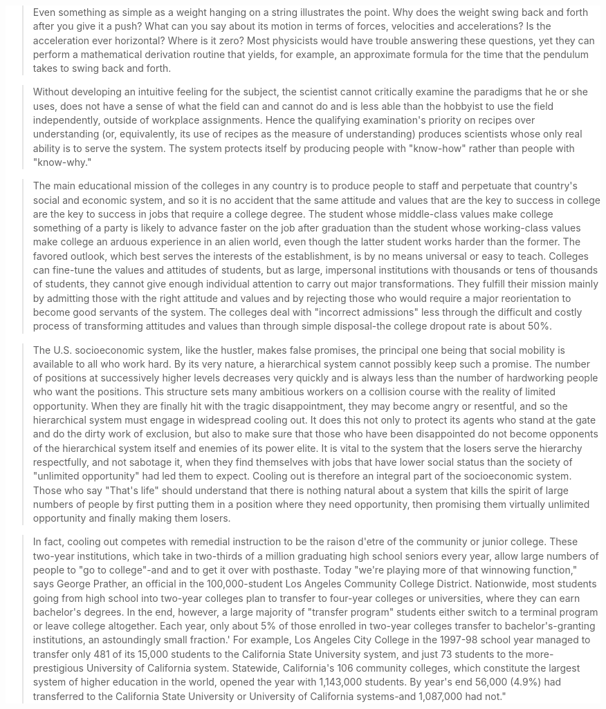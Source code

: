 > Even something as simple as a weight hanging on a string illustrates the point. Why does the weight swing back and forth after you give it a push? What can you say about its motion in terms of forces, velocities and accelerations? Is the acceleration ever horizontal? Where is it zero? Most physicists would have trouble answering these questions, yet they can perform a mathematical derivation routine that yields, for example, an approximate formula for the time that the pendulum takes to swing back and forth.

> Without developing an intuitive feeling for the subject, the scientist cannot critically examine the paradigms that he or she uses, does not have a sense of what the field can and cannot do and is less able than the hobbyist to use the field independently, outside of workplace assignments. Hence the qualifying examination's priority on recipes over understanding (or, equivalently, its use of recipes as the measure of understanding) produces scientists whose only real ability is to serve the system. The system protects itself by producing people with "know-how" rather than people with "know-why."

> The main educational mission of the colleges in any country is to produce people to staff and perpetuate that country's social and economic system, and so it is no accident that the same attitude and values that are the key to success in college are the key to success in jobs that require a college degree. The student whose middle-class values make college something of a party is likely to advance faster on the job after graduation than the student whose working-class values make college an arduous experience in an alien world, even though the latter student works harder than the former. The favored outlook, which best serves the interests of the establishment, is by no means universal or easy to teach. Colleges can fine-tune the values and attitudes of students, but as large, impersonal institutions with thousands or tens of thousands of students, they cannot give enough individual attention to carry out major transformations. They fulfill their mission mainly by admitting those with the right attitude and values and by rejecting those who would require a major reorientation to become good servants of the system. The colleges deal with "incorrect admissions" less through the difficult and costly process of transforming attitudes and values than through simple disposal-the college dropout rate is about 50%.

> The U.S. socioeconomic system, like the hustler, makes false promises, the principal one being that social mobility is available to all who work hard. By its very nature, a hierarchical system cannot possibly keep such a promise. The number of positions at successively higher levels decreases very quickly and is always less than the number of hardworking people who want the positions. This structure sets many ambitious workers on a collision course with the reality of limited opportunity. When they are finally hit with the tragic disappointment, they may become angry or resentful, and so the hierarchical system must engage in widespread cooling out. It does this not only to protect its agents who stand at the gate and do the dirty work of exclusion, but also to make sure that those who have been disappointed do not become opponents of the hierarchical system itself and enemies of its power elite. It is vital to the system that the losers serve the hierarchy respectfully, and not sabotage it, when they find themselves with jobs that have lower social status than the society of "unlimited opportunity" had led them to expect. Cooling out is therefore an integral part of the socioeconomic system. Those who say "That's life" should understand that there is nothing natural about a system that kills the spirit of large numbers of people by first putting them in a position where they need opportunity, then promising them virtually unlimited opportunity and finally making them losers.

> In fact, cooling out competes with remedial instruction to be the raison d'etre of the community or junior college. These two-year institutions, which take in two-thirds of a million graduating high school seniors every year, allow large numbers of people to "go to college"-and and to get it over with posthaste. Today "we're playing more of that winnowing function," says George Prather, an official in the 100,000-student Los Angeles Community College District. Nationwide, most students going from high school into two-year colleges plan to transfer to four-year colleges or universities, where they can earn bachelor's degrees. In the end, however, a large majority of "transfer program" students either switch to a terminal program or leave college altogether. Each year, only about 5% of those enrolled in two-year colleges transfer to bachelor's-granting institutions, an astoundingly small fraction.' For example, Los Angeles City College in the 1997-98 school year managed to transfer only 481 of its 15,000 students to the California State University system, and just 73 students to the more-prestigious University of California system. Statewide, California's 106 community colleges, which constitute the largest system of higher education in the world, opened the year with 1,143,000 students. By year's end 56,000 (4.9%) had transferred to the California State University or University of California systems-and 1,087,000 had not."
